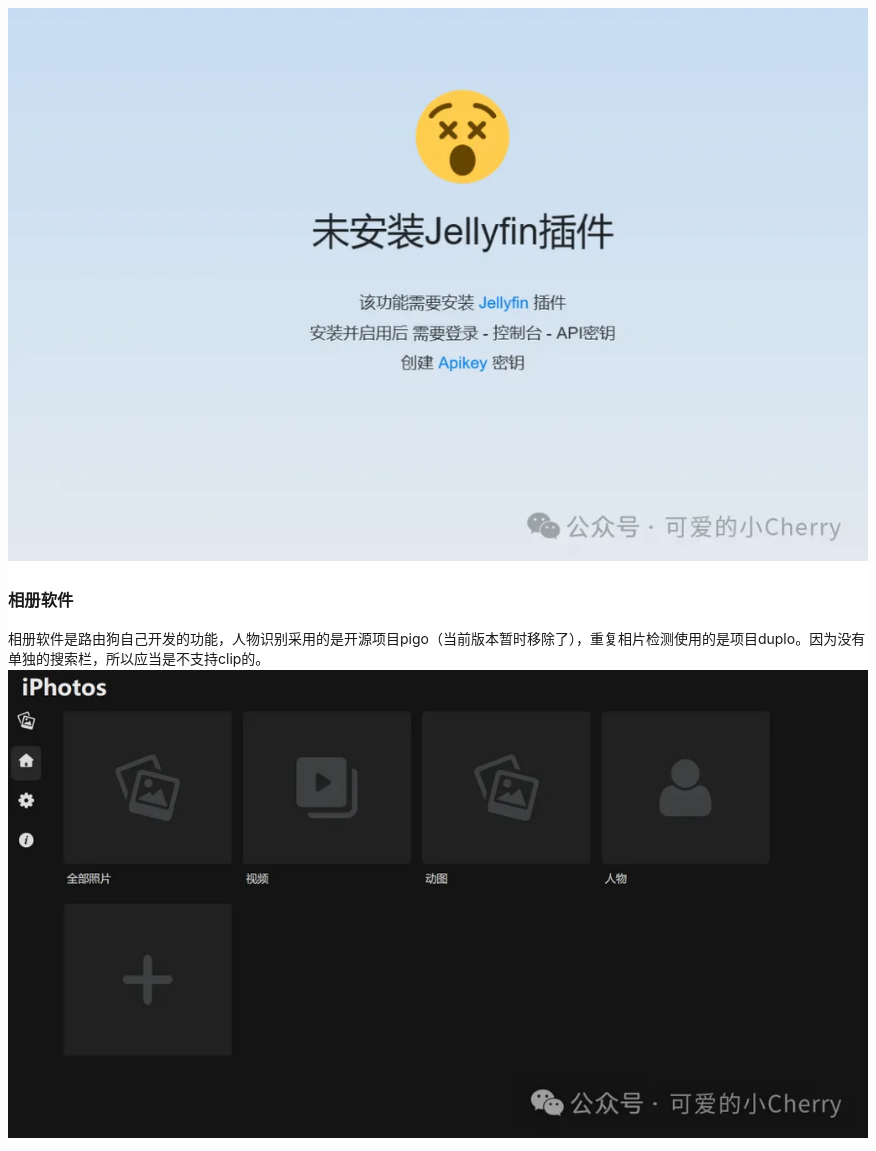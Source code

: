![图片](./NAS硬件推荐.assets/640-1714912358197-483.webp)



### 相册软件



相册软件是路由狗自己开发的功能，人物识别采用的是开源项目pigo（当前版本暂时移除了），重复相片检测使用的是项目duplo。因为没有单独的搜索栏，所以应当是不支持clip的。
![图片](./NAS硬件推荐.assets/640-1714912358197-484.webp)
